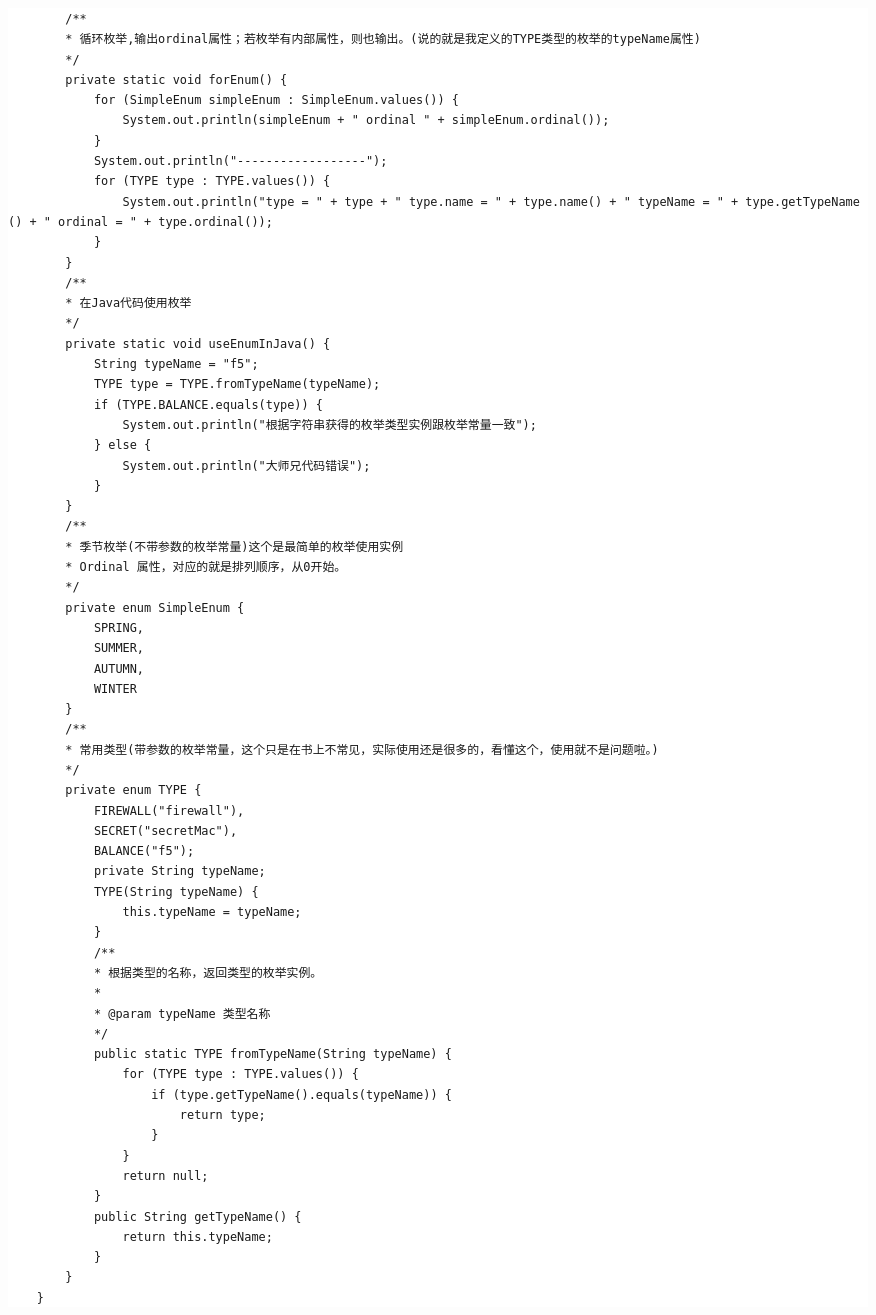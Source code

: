             /**
            * 循环枚举,输出ordinal属性；若枚举有内部属性，则也输出。(说的就是我定义的TYPE类型的枚举的typeName属性)
            */
            private static void forEnum() {
                for (SimpleEnum simpleEnum : SimpleEnum.values()) {
                    System.out.println(simpleEnum + " ordinal " + simpleEnum.ordinal());
                }
                System.out.println("------------------");
                for (TYPE type : TYPE.values()) {
                    System.out.println("type = " + type + " type.name = " + type.name() + " typeName = " + type.getTypeName() + " ordinal = " + type.ordinal());
                }
            }
            /**
            * 在Java代码使用枚举
            */
            private static void useEnumInJava() {
                String typeName = "f5";
                TYPE type = TYPE.fromTypeName(typeName);
                if (TYPE.BALANCE.equals(type)) {
                    System.out.println("根据字符串获得的枚举类型实例跟枚举常量一致");
                } else {
                    System.out.println("大师兄代码错误");
                }
            }
            /**
            * 季节枚举(不带参数的枚举常量)这个是最简单的枚举使用实例
            * Ordinal 属性，对应的就是排列顺序，从0开始。
            */
            private enum SimpleEnum {
                SPRING,
                SUMMER,
                AUTUMN,
                WINTER
            }
            /**
            * 常用类型(带参数的枚举常量，这个只是在书上不常见，实际使用还是很多的，看懂这个，使用就不是问题啦。)
            */
            private enum TYPE {
                FIREWALL("firewall"),
                SECRET("secretMac"),
                BALANCE("f5");
                private String typeName;
                TYPE(String typeName) {
                    this.typeName = typeName;
                }
                /**
                * 根据类型的名称，返回类型的枚举实例。
                *
                * @param typeName 类型名称
                */
                public static TYPE fromTypeName(String typeName) {
                    for (TYPE type : TYPE.values()) {
                        if (type.getTypeName().equals(typeName)) {
                            return type;
                        }
                    }
                    return null;
                }
                public String getTypeName() {
                    return this.typeName;
                }
            }
        }